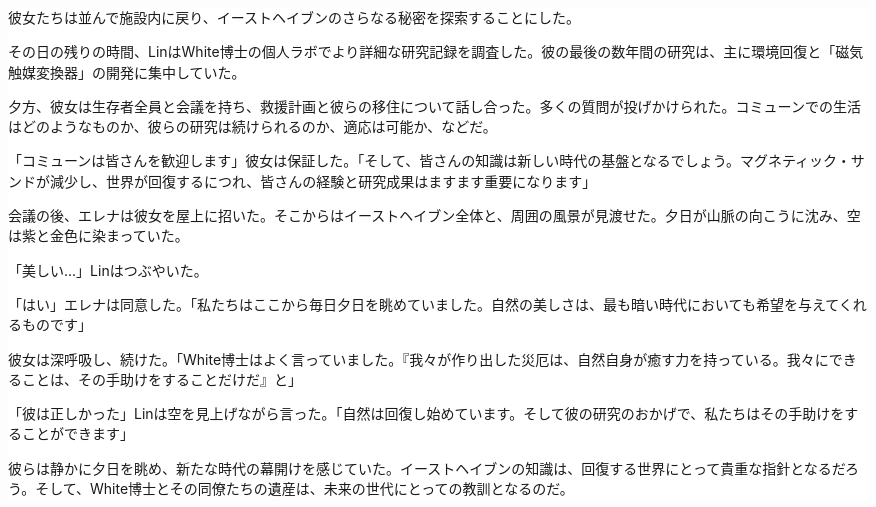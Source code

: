 彼女たちは並んで施設内に戻り、イーストヘイブンのさらなる秘密を探索することにした。

その日の残りの時間、LinはWhite博士の個人ラボでより詳細な研究記録を調査した。彼の最後の数年間の研究は、主に環境回復と「磁気触媒変換器」の開発に集中していた。

夕方、彼女は生存者全員と会議を持ち、救援計画と彼らの移住について話し合った。多くの質問が投げかけられた。コミューンでの生活はどのようなものか、彼らの研究は続けられるのか、適応は可能か、などだ。

「コミューンは皆さんを歓迎します」彼女は保証した。「そして、皆さんの知識は新しい時代の基盤となるでしょう。マグネティック・サンドが減少し、世界が回復するにつれ、皆さんの経験と研究成果はますます重要になります」

会議の後、エレナは彼女を屋上に招いた。そこからはイーストヘイブン全体と、周囲の風景が見渡せた。夕日が山脈の向こうに沈み、空は紫と金色に染まっていた。

「美しい...」Linはつぶやいた。

「はい」エレナは同意した。「私たちはここから毎日夕日を眺めていました。自然の美しさは、最も暗い時代においても希望を与えてくれるものです」

彼女は深呼吸し、続けた。「White博士はよく言っていました。『我々が作り出した災厄は、自然自身が癒す力を持っている。我々にできることは、その手助けをすることだけだ』と」

「彼は正しかった」Linは空を見上げながら言った。「自然は回復し始めています。そして彼の研究のおかげで、私たちはその手助けをすることができます」

彼らは静かに夕日を眺め、新たな時代の幕開けを感じていた。イーストヘイブンの知識は、回復する世界にとって貴重な指針となるだろう。そして、White博士とその同僚たちの遺産は、未来の世代にとっての教訓となるのだ。